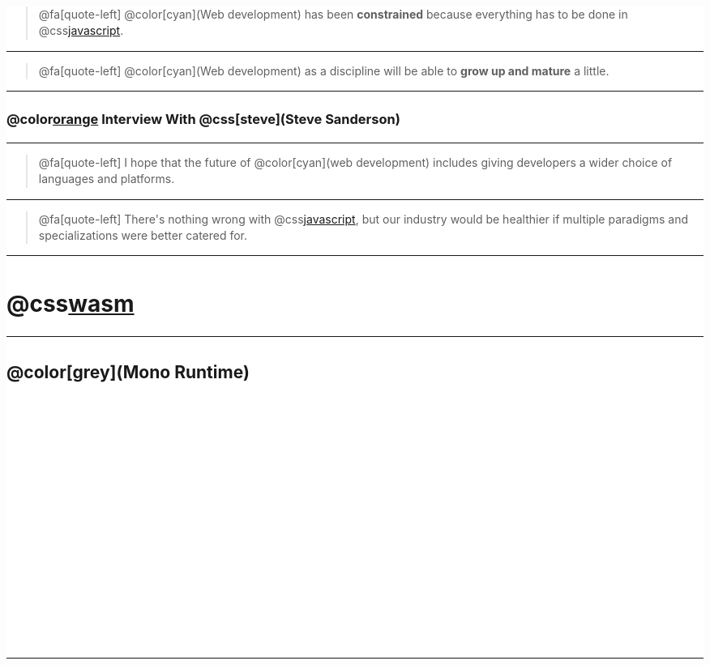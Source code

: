 
> @fa[quote-left] @color[cyan](Web development) has been __constrained__ because everything has to be done in @css[javascript](JavaScript).

---

> @fa[quote-left] @color[cyan](Web development) as a discipline will be able to __grow up and mature__ a little.

---

### @color[orange](My) Interview With @css[steve](Steve Sanderson)

---

> @fa[quote-left] I hope that the future of @color[cyan](web development) includes giving developers a wider choice of languages and platforms.

---

> @fa[quote-left] There's nothing wrong with @css[javascript](JavaScript), but our industry would be healthier if multiple paradigms and specializations were better catered for.

---

# @css[wasm](How?!)

---

## @color[grey](Mono Runtime)

<img class="image-glow" src="assets/mono-gorilla.svg" style="min-height: 300px; min-width: 300px; height: 250px; width: 250px;" />

---
